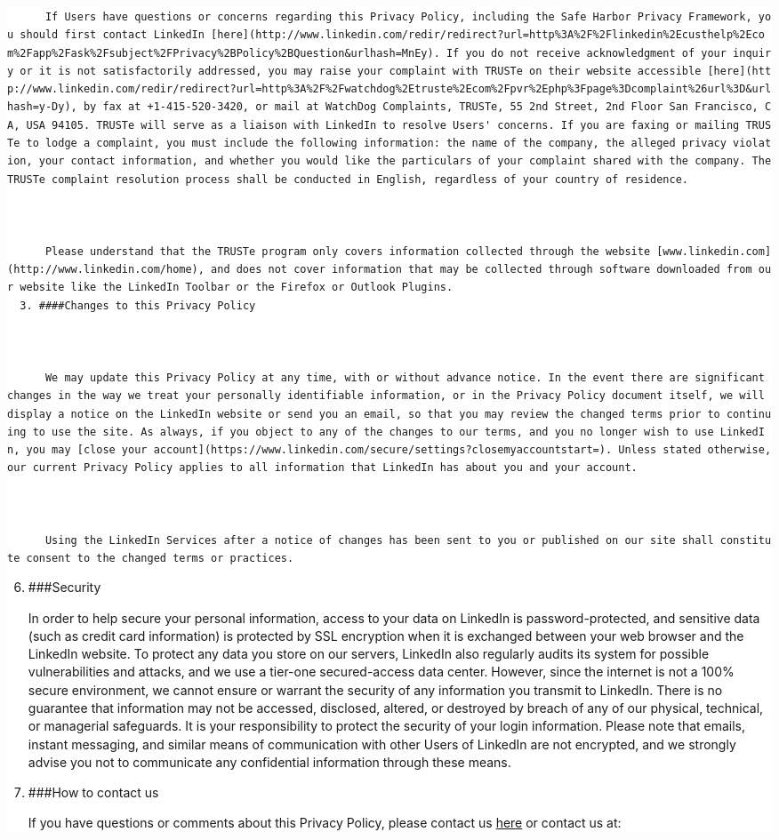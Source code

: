           If Users have questions or concerns regarding this Privacy Policy, including the Safe Harbor Privacy Framework, you should first contact LinkedIn [here](http://www.linkedin.com/redir/redirect?url=http%3A%2F%2Flinkedin%2Ecusthelp%2Ecom%2Fapp%2Fask%2Fsubject%2FPrivacy%2BPolicy%2BQuestion&urlhash=MnEy). If you do not receive acknowledgment of your inquiry or it is not satisfactorily addressed, you may raise your complaint with TRUSTe on their website accessible [here](http://www.linkedin.com/redir/redirect?url=http%3A%2F%2Fwatchdog%2Etruste%2Ecom%2Fpvr%2Ephp%3Fpage%3Dcomplaint%26url%3D&urlhash=y-Dy), by fax at +1-415-520-3420, or mail at WatchDog Complaints, TRUSTe, 55 2nd Street, 2nd Floor San Francisco, CA, USA 94105. TRUSTe will serve as a liaison with LinkedIn to resolve Users' concerns. If you are faxing or mailing TRUSTe to lodge a complaint, you must include the following information: the name of the company, the alleged privacy violation, your contact information, and whether you would like the particulars of your complaint shared with the company. The TRUSTe complaint resolution process shall be conducted in English, regardless of your country of residence.



          Please understand that the TRUSTe program only covers information collected through the website [www.linkedin.com](http://www.linkedin.com/home), and does not cover information that may be collected through software downloaded from our website like the LinkedIn Toolbar or the Firefox or Outlook Plugins.
      3. ####Changes to this Privacy Policy



          We may update this Privacy Policy at any time, with or without advance notice. In the event there are significant changes in the way we treat your personally identifiable information, or in the Privacy Policy document itself, we will display a notice on the LinkedIn website or send you an email, so that you may review the changed terms prior to continuing to use the site. As always, if you object to any of the changes to our terms, and you no longer wish to use LinkedIn, you may [close your account](https://www.linkedin.com/secure/settings?closemyaccountstart=). Unless stated otherwise, our current Privacy Policy applies to all information that LinkedIn has about you and your account.



          Using the LinkedIn Services after a notice of changes has been sent to you or published on our site shall constitute consent to the changed terms or practices.
  6. ###Security



      In order to help secure your personal information, access to your data on LinkedIn is password-protected, and sensitive data (such as credit card information) is protected by SSL encryption when it is exchanged between your web browser and the LinkedIn website. To protect any data you store on our servers, LinkedIn also regularly audits its system for possible vulnerabilities and attacks, and we use a tier-one secured-access data center. However, since the internet is not a 100% secure environment, we cannot ensure or warrant the security of any information you transmit to LinkedIn. There is no guarantee that information may not be accessed, disclosed, altered, or destroyed by breach of any of our physical, technical, or managerial safeguards. It is your responsibility to protect the security of your login information. Please note that emails, instant messaging, and similar means of communication with other Users of LinkedIn are not encrypted, and we strongly advise you not to communicate any confidential information through these means.
  7. ###How to contact us



      If you have questions or comments about this Privacy Policy, please contact us [here](http://www.linkedin.com/redir/redirect?url=http%3A%2F%2Flinkedin%2Ecusthelp%2Ecom%2Fapp%2Fask%2Fsubject%2FPrivacy%2BPolicy%2BQuestion&urlhash=MnEy) or contact us at:
